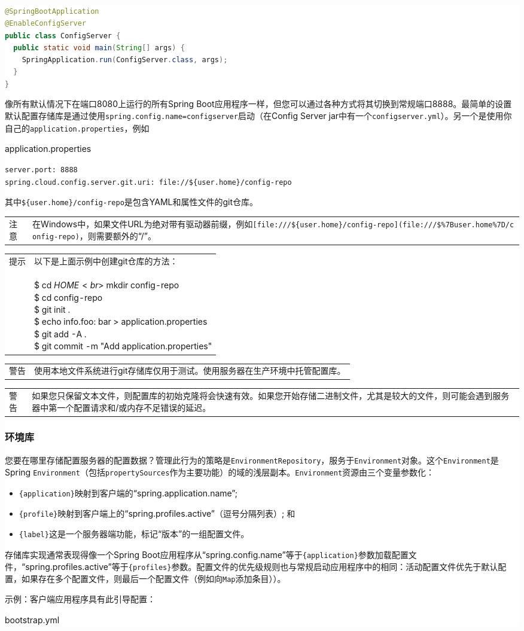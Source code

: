 ```java
@SpringBootApplication
@EnableConfigServer
public class ConfigServer {
  public static void main(String[] args) {
    SpringApplication.run(ConfigServer.class, args);
  }
}
```

像所有默认情况下在端口8080上运行的所有Spring Boot应用程序一样，但您可以通过各种方式将其切换到常规端口8888。最简单的设置默认配置存储库是通过使用`spring.config.name=configserver`启动（在Config Server jar中有一个`configserver.yml`）。另一个是使用你自己的`application.properties`，例如

application.properties

```properties
server.port: 8888
spring.cloud.config.server.git.uri: file://${user.home}/config-repo
```

其中`${user.home}/config-repo`是包含YAML和属性文件的git仓库。

|   |   |
|---|---|
|注意|在Windows中，如果文件URL为绝对带有驱动器前缀，例如`[file:///${user.home}/config-repo](file:///$%7Buser.home%7D/config-repo)`，则需要额外的“/”。|

|   |   |
|---|---|
|提示|以下是上面示例中创建git仓库的方法：<br><br>$ cd $HOME<br>$ mkdir config-repo<br>$ cd config-repo<br>$ git init .<br>$ echo info.foo: bar > application.properties<br>$ git add -A .<br>$ git commit -m "Add application.properties"|

|   |   |
|---|---|
|警告|使用本地文件系统进行git存储库仅用于测试。使用服务器在生产环境中托管配置库。|

|   |   |
|---|---|
|警告|如果您只保留文本文件，则配置库的初始克隆将会快速有效。如果您开始存储二进制文件，尤其是较大的文件，则可能会遇到服务器中第一个配置请求和/或内存不足错误的延迟。|

### 环境库

您要在哪里存储配置服务器的配置数据？管理此行为的策略是`EnvironmentRepository`，服务于`Environment`对象。这个`Environment`是Spring `Environment`（包括`propertySources`作为主要功能）的域的浅层副本。`Environment`资源由三个变量参数化：

- `{application}`映射到客户端的“spring.application.name”;
    
- `{profile}`映射到客户端上的“spring.profiles.active”（逗号分隔列表）; 和
    
- `{label}`这是一个服务器端功能，标记“版本”的一组配置文件。
    

存储库实现通常表现得像一个Spring Boot应用程序从“spring.config.name”等于`{application}`参数加载配置文件，“spring.profiles.active”等于`{profiles}`参数。配置文件的优先级规则也与常规启动应用程序中的相同：活动配置文件优先于默认配置，如果存在多个配置文件，则最后一个配置文件（例如向`Map`添加条目））。

示例：客户端应用程序具有此引导配置：

bootstrap.yml
